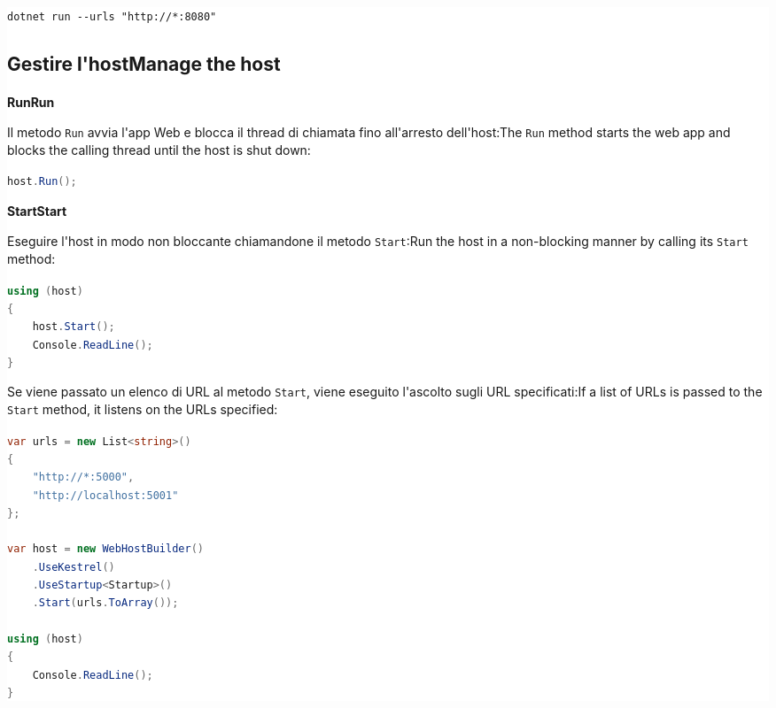 ```console
dotnet run --urls "http://*:8080"
```

## <a name="manage-the-host"></a><span data-ttu-id="4efbe-320">Gestire l'host</span><span class="sxs-lookup"><span data-stu-id="4efbe-320">Manage the host</span></span>

<span data-ttu-id="4efbe-321">**Run**</span><span class="sxs-lookup"><span data-stu-id="4efbe-321">**Run**</span></span>

<span data-ttu-id="4efbe-322">Il metodo `Run` avvia l'app Web e blocca il thread di chiamata fino all'arresto dell'host:</span><span class="sxs-lookup"><span data-stu-id="4efbe-322">The `Run` method starts the web app and blocks the calling thread until the host is shut down:</span></span>

```csharp
host.Run();
```

<span data-ttu-id="4efbe-323">**Start**</span><span class="sxs-lookup"><span data-stu-id="4efbe-323">**Start**</span></span>

<span data-ttu-id="4efbe-324">Eseguire l'host in modo non bloccante chiamandone il metodo `Start`:</span><span class="sxs-lookup"><span data-stu-id="4efbe-324">Run the host in a non-blocking manner by calling its `Start` method:</span></span>

```csharp
using (host)
{
    host.Start();
    Console.ReadLine();
}
```

<span data-ttu-id="4efbe-325">Se viene passato un elenco di URL al metodo `Start`, viene eseguito l'ascolto sugli URL specificati:</span><span class="sxs-lookup"><span data-stu-id="4efbe-325">If a list of URLs is passed to the `Start` method, it listens on the URLs specified:</span></span>

```csharp
var urls = new List<string>()
{
    "http://*:5000",
    "http://localhost:5001"
};

var host = new WebHostBuilder()
    .UseKestrel()
    .UseStartup<Startup>()
    .Start(urls.ToArray());

using (host)
{
    Console.ReadLine();
}
```
